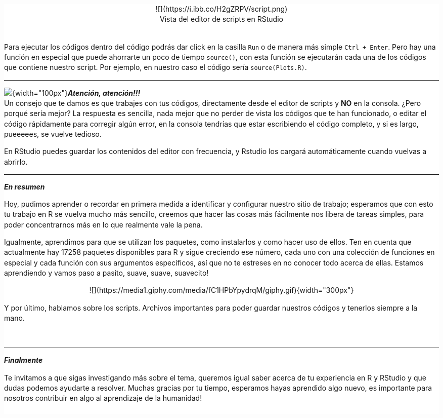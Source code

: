 <center>
![](https://i.ibb.co/H2gZRPV/script.png)
</center>

<center>
Vista del editor de scripts en RStudio
</center>

<br> Para ejecutar los códigos dentro del código podrás dar click en la casilla `Run` o de manera más simple `Ctrl + Enter`. Pero hay una función en especial que puede ahorrarte un poco de tiempo `source()`, con esta función se ejecutarán cada una de los códigos que contiene nuestro script. Por ejemplo, en nuestro caso el código sería `source(Plots.R)`.

------------------------------------------------------------------------

![](https://i.ibb.co/Wkj4z61/alerta.gif){width="100px"}***Atención,
atención!!!*** <br> Un consejo que te damos es que trabajes con tus códigos, directamente desde el editor de scripts y **NO** en la consola. ¿Pero porqué sería mejor? La respuesta es sencilla, nada mejor que no perder de vista los códigos que te han funcionado, o editar el código rápidamente para corregir algún error, en la consola tendrías que estar escribiendo el código completo, y si es largo, pueeeees, se vuelve tedioso.

En RStudio puedes guardar los contenidos del editor con frecuencia, y Rstudio los cargará automáticamente cuando vuelvas a abrirlo.

------------------------------------------------------------------------

***En resumen***

Hoy, pudimos aprender o recordar en primera medida a identificar y configurar nuestro sitio de trabajo; esperamos que con esto tu trabajo en R se vuelva mucho más sencillo, creemos que hacer las cosas más fácilmente nos libera de tareas simples, para poder concentrarnos más en lo que realmente vale la pena.

Igualmente, aprendimos para que se utilizan los paquetes, como instalarlos y como hacer uso de ellos. Ten en cuenta que actualmente hay 17258 paquetes disponibles para R y sigue creciendo ese número, cada uno con una colección de funciones en especial y cada función con sus argumentos específicos, así que no te estreses en no conocer todo acerca de ellas. Estamos aprendiendo y vamos paso a pasito, suave, suave, suavecito!

<center>
![](https://media1.giphy.com/media/fC1HPbYpydrqM/giphy.gif){width="300px"}
</center>

Y por último, hablamos sobre los scripts. Archivos importantes para poder guardar nuestros códigos y tenerlos siempre a la mano.

<br>

------------------------------------------------------------------------

***Finalmente***

Te invitamos a que sigas investigando más sobre el tema, queremos igual saber acerca de tu experiencia en R y RStudio y que dudas podemos ayudarte a resolver. Muchas gracias por tu tiempo, esperamos hayas aprendido algo nuevo, es importante para nosotros contribuir en algo al aprendizaje de la humanidad! <br> <br>
